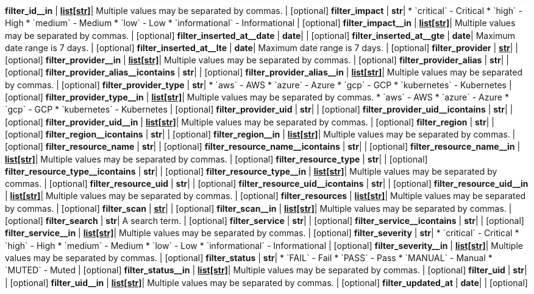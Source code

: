  **filter_id__in** | [**list[str]**](str.md)| Multiple values may be separated by commas. | [optional] 
 **filter_impact** | **str**| * &#x60;critical&#x60; - Critical * &#x60;high&#x60; - High * &#x60;medium&#x60; - Medium * &#x60;low&#x60; - Low * &#x60;informational&#x60; - Informational | [optional] 
 **filter_impact__in** | [**list[str]**](str.md)| Multiple values may be separated by commas. | [optional] 
 **filter_inserted_at__date** | **date**|  | [optional] 
 **filter_inserted_at__gte** | **date**| Maximum date range is 7 days. | [optional] 
 **filter_inserted_at__lte** | **date**| Maximum date range is 7 days. | [optional] 
 **filter_provider** | [**str**](.md)|  | [optional] 
 **filter_provider__in** | [**list[str]**](str.md)| Multiple values may be separated by commas. | [optional] 
 **filter_provider_alias** | **str**|  | [optional] 
 **filter_provider_alias__icontains** | **str**|  | [optional] 
 **filter_provider_alias__in** | [**list[str]**](str.md)| Multiple values may be separated by commas. | [optional] 
 **filter_provider_type** | **str**| * &#x60;aws&#x60; - AWS * &#x60;azure&#x60; - Azure * &#x60;gcp&#x60; - GCP * &#x60;kubernetes&#x60; - Kubernetes | [optional] 
 **filter_provider_type__in** | [**list[str]**](str.md)| Multiple values may be separated by commas.  * &#x60;aws&#x60; - AWS * &#x60;azure&#x60; - Azure * &#x60;gcp&#x60; - GCP * &#x60;kubernetes&#x60; - Kubernetes | [optional] 
 **filter_provider_uid** | **str**|  | [optional] 
 **filter_provider_uid__icontains** | **str**|  | [optional] 
 **filter_provider_uid__in** | [**list[str]**](str.md)| Multiple values may be separated by commas. | [optional] 
 **filter_region** | **str**|  | [optional] 
 **filter_region__icontains** | **str**|  | [optional] 
 **filter_region__in** | [**list[str]**](str.md)| Multiple values may be separated by commas. | [optional] 
 **filter_resource_name** | **str**|  | [optional] 
 **filter_resource_name__icontains** | **str**|  | [optional] 
 **filter_resource_name__in** | [**list[str]**](str.md)| Multiple values may be separated by commas. | [optional] 
 **filter_resource_type** | **str**|  | [optional] 
 **filter_resource_type__icontains** | **str**|  | [optional] 
 **filter_resource_type__in** | [**list[str]**](str.md)| Multiple values may be separated by commas. | [optional] 
 **filter_resource_uid** | **str**|  | [optional] 
 **filter_resource_uid__icontains** | **str**|  | [optional] 
 **filter_resource_uid__in** | [**list[str]**](str.md)| Multiple values may be separated by commas. | [optional] 
 **filter_resources** | [**list[str]**](str.md)| Multiple values may be separated by commas. | [optional] 
 **filter_scan** | [**str**](.md)|  | [optional] 
 **filter_scan__in** | [**list[str]**](str.md)| Multiple values may be separated by commas. | [optional] 
 **filter_search** | **str**| A search term. | [optional] 
 **filter_service** | **str**|  | [optional] 
 **filter_service__icontains** | **str**|  | [optional] 
 **filter_service__in** | [**list[str]**](str.md)| Multiple values may be separated by commas. | [optional] 
 **filter_severity** | **str**| * &#x60;critical&#x60; - Critical * &#x60;high&#x60; - High * &#x60;medium&#x60; - Medium * &#x60;low&#x60; - Low * &#x60;informational&#x60; - Informational | [optional] 
 **filter_severity__in** | [**list[str]**](str.md)| Multiple values may be separated by commas. | [optional] 
 **filter_status** | **str**| * &#x60;FAIL&#x60; - Fail * &#x60;PASS&#x60; - Pass * &#x60;MANUAL&#x60; - Manual * &#x60;MUTED&#x60; - Muted | [optional] 
 **filter_status__in** | [**list[str]**](str.md)| Multiple values may be separated by commas. | [optional] 
 **filter_uid** | **str**|  | [optional] 
 **filter_uid__in** | [**list[str]**](str.md)| Multiple values may be separated by commas. | [optional] 
 **filter_updated_at** | **date**|  | [optional] 